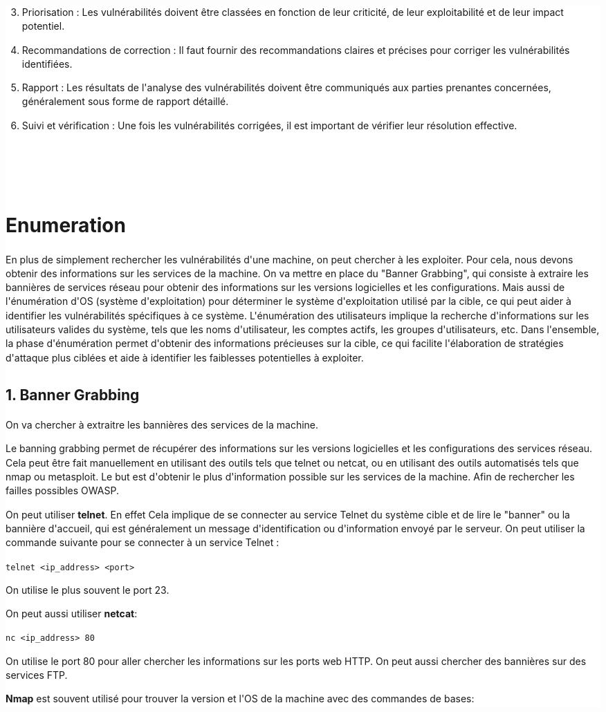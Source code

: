 3. Priorisation : Les vulnérabilités doivent être classées en fonction de leur criticité, de leur exploitabilité et de leur impact potentiel. 
   
4. Recommandations de correction : Il faut fournir des recommandations claires et précises pour corriger les vulnérabilités identifiées. 

5. Rapport : Les résultats de l'analyse des vulnérabilités doivent être communiqués aux parties prenantes concernées, généralement sous forme de rapport détaillé.

6. Suivi et vérification : Une fois les vulnérabilités corrigées, il est important de vérifier leur résolution effective. 

<br><br><br>

# Enumeration
En plus de simplement rechercher les vulnérabilités d'une machine, on peut chercher à les exploiter.
Pour cela, nous devons obtenir des informations sur les services de la machine.
On va mettre en place du "Banner Grabbing", qui consiste à extraire les bannières de services réseau pour obtenir des informations sur les versions logicielles et les configurations. Mais aussi de l'énumération d'OS (système d'exploitation) pour déterminer le système d'exploitation utilisé par la cible, ce qui peut aider à identifier les vulnérabilités spécifiques à ce système. L'énumération des utilisateurs implique la recherche d'informations sur les utilisateurs valides du système, tels que les noms d'utilisateur, les comptes actifs, les groupes d'utilisateurs, etc. 
Dans l'ensemble, la phase d'énumération permet d'obtenir des informations précieuses sur la cible, ce qui facilite l'élaboration de stratégies d'attaque plus ciblées et aide à identifier les faiblesses potentielles à exploiter.

## 1. Banner Grabbing

On va chercher à extraitre les bannières des services de la machine.

Le banning grabbing permet de récupérer des informations sur les versions logicielles et les configurations des services réseau. Cela peut être fait manuellement en utilisant des outils tels que telnet ou netcat, ou en utilisant des outils automatisés tels que nmap ou metasploit.
Le but est d'obtenir le plus d'information possible sur les services de la machine. Afin de rechercher les failles possibles OWASP.

On peut utiliser <b>telnet</b>. En effet Cela implique de se connecter au service Telnet du système cible et de lire le "banner" ou la bannière d'accueil, qui est généralement un message d'identification ou d'information envoyé par le serveur.
On peut utiliser la commande suivante pour se connecter à un service Telnet :

    telnet <ip_address> <port>
On utilise le plus souvent le port 23.

On peut aussi utiliser <b>netcat</b>:

    nc <ip_address> 80
On utilise le port 80 pour aller chercher les informations sur les ports web HTTP. On peut aussi chercher des bannières sur des services FTP.

<b>Nmap</b> est souvent utilisé pour trouver la version et l'OS de la machine avec des commandes de bases:
    
